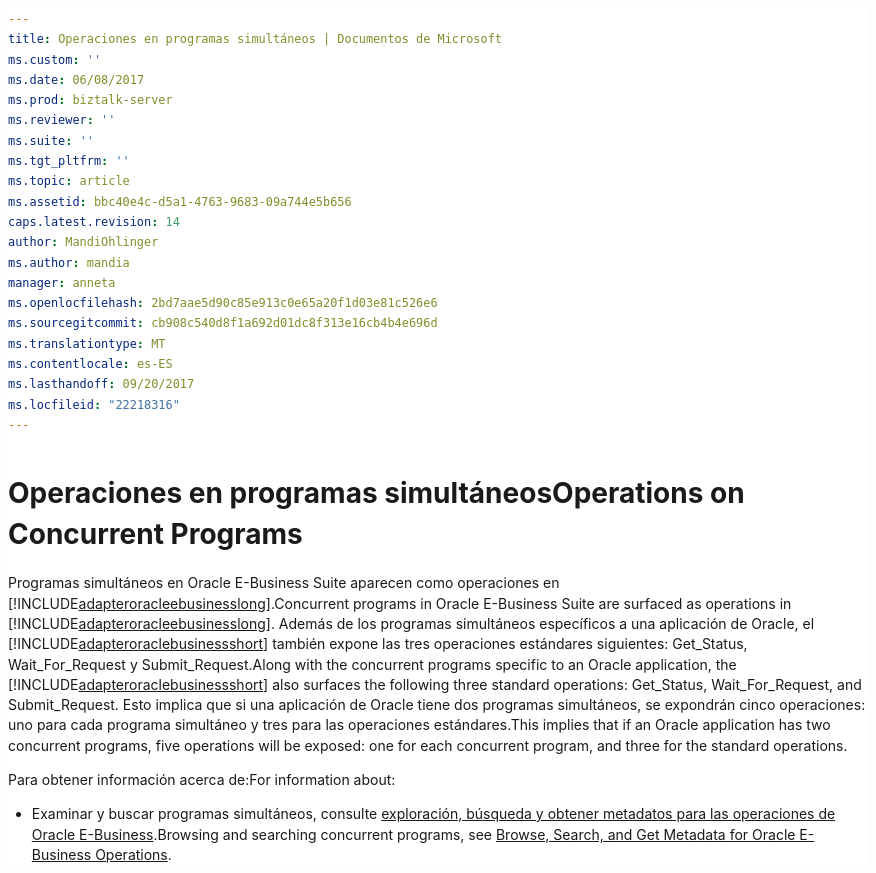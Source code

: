```yaml
---
title: Operaciones en programas simultáneos | Documentos de Microsoft
ms.custom: ''
ms.date: 06/08/2017
ms.prod: biztalk-server
ms.reviewer: ''
ms.suite: ''
ms.tgt_pltfrm: ''
ms.topic: article
ms.assetid: bbc40e4c-d5a1-4763-9683-09a744e5b656
caps.latest.revision: 14
author: MandiOhlinger
ms.author: mandia
manager: anneta
ms.openlocfilehash: 2bd7aae5d90c85e913c0e65a20f1d03e81c526e6
ms.sourcegitcommit: cb908c540d8f1a692d01dc8f313e16cb4b4e696d
ms.translationtype: MT
ms.contentlocale: es-ES
ms.lasthandoff: 09/20/2017
ms.locfileid: "22218316"
---
```

# <a name="operations-on-concurrent-programs"></a><span data-ttu-id="3b13b-102">Operaciones en programas simultáneos</span><span class="sxs-lookup"><span data-stu-id="3b13b-102">Operations on Concurrent Programs</span></span>
<span data-ttu-id="3b13b-103">Programas simultáneos en Oracle E-Business Suite aparecen como operaciones en [!INCLUDE[adapteroracleebusinesslong](../../includes/adapteroracleebusinesslong-md.md)].</span><span class="sxs-lookup"><span data-stu-id="3b13b-103">Concurrent programs in Oracle E-Business Suite are surfaced as operations in [!INCLUDE[adapteroracleebusinesslong](../../includes/adapteroracleebusinesslong-md.md)].</span></span>  <span data-ttu-id="3b13b-104">Además de los programas simultáneos específicos a una aplicación de Oracle, el [!INCLUDE[adapteroraclebusinessshort](../../includes/adapteroraclebusinessshort-md.md)] también expone las tres operaciones estándares siguientes: Get_Status, Wait_For_Request y Submit_Request.</span><span class="sxs-lookup"><span data-stu-id="3b13b-104">Along with the concurrent programs specific to an Oracle application, the [!INCLUDE[adapteroraclebusinessshort](../../includes/adapteroraclebusinessshort-md.md)] also surfaces the following three standard operations: Get_Status, Wait_For_Request, and Submit_Request.</span></span> <span data-ttu-id="3b13b-105">Esto implica que si una aplicación de Oracle tiene dos programas simultáneos, se expondrán cinco operaciones: uno para cada programa simultáneo y tres para las operaciones estándares.</span><span class="sxs-lookup"><span data-stu-id="3b13b-105">This implies that if an Oracle application has two concurrent programs, five operations will be exposed: one for each concurrent program, and three for the standard operations.</span></span>  
  
 <span data-ttu-id="3b13b-106">Para obtener información acerca de:</span><span class="sxs-lookup"><span data-stu-id="3b13b-106">For information about:</span></span>  
  
-   <span data-ttu-id="3b13b-107">Examinar y buscar programas simultáneos, consulte [exploración, búsqueda y obtener metadatos para las operaciones de Oracle E-Business](../../adapters-and-accelerators/adapter-oracle-ebs/browse-search-and-get-metadata-for-oracle-e-business-suite-operations.md).</span><span class="sxs-lookup"><span data-stu-id="3b13b-107">Browsing and searching concurrent programs, see [Browse, Search, and Get Metadata for Oracle E-Business Operations](../../adapters-and-accelerators/adapter-oracle-ebs/browse-search-and-get-metadata-for-oracle-e-business-suite-operations.md).</span></span>  
  